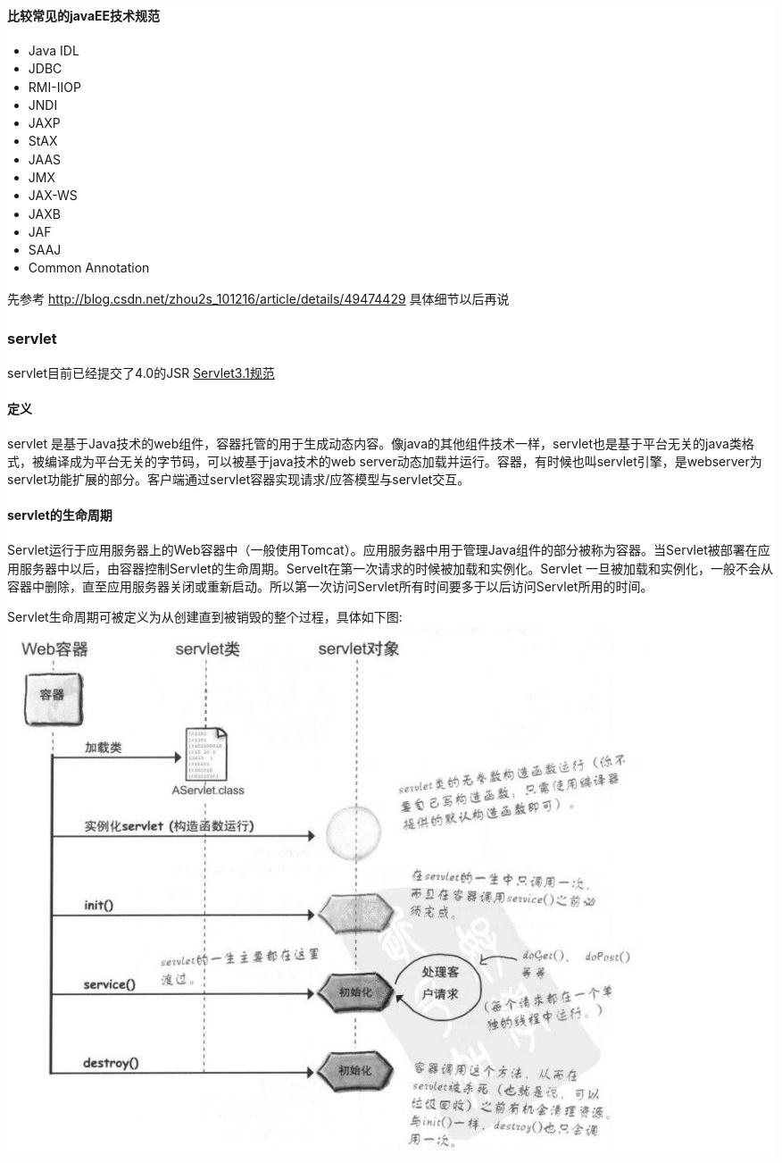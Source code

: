 <a name="比较常见的javaee技术规范"></a>
#### 比较常见的javaEE技术规范
- Java IDL
- JDBC
- RMI-IIOP
- JNDI
- JAXP
- StAX
- JAAS
- JMX
- JAX-WS
- JAXB
- JAF
- SAAJ
- Common Annotation

先参考 http://blog.csdn.net/zhou2s_101216/article/details/49474429 具体细节以后再说

<a name="servlet"></a>
### servlet
servlet目前已经提交了4.0的JSR [Servlet3.1规范](Servlet3.1.pdf)
<a name="定义-3"></a>
#### 定义
servlet 是基于Java技术的web组件，容器托管的用于生成动态内容。像java的其他组件技术一样，servlet也是基于平台无关的java类格式，被编译成为平台无关的字节码，可以被基于java技术的web server动态加载并运行。容器，有时候也叫servlet引擎，是webserver为servlet功能扩展的部分。客户端通过servlet容器实现请求/应答模型与servlet交互。

<a name="servlet的生命周期"></a>
#### servlet的生命周期
Servlet运行于应用服务器上的Web容器中（一般使用Tomcat）。应用服务器中用于管理Java组件的部分被称为容器。当Servlet被部署在应用服务器中以后，由容器控制Servlet的生命周期。Servelt在第一次请求的时候被加载和实例化。Servlet 一旦被加载和实例化，一般不会从容器中删除，直至应用服务器关闭或重新启动。所以第一次访问Servlet所有时间要多于以后访问Servlet所用的时间。

Servlet生命周期可被定义为从创建直到被销毁的整个过程，具体如下图:
![生命周期图](servlet-life.jpg "生命周期图")